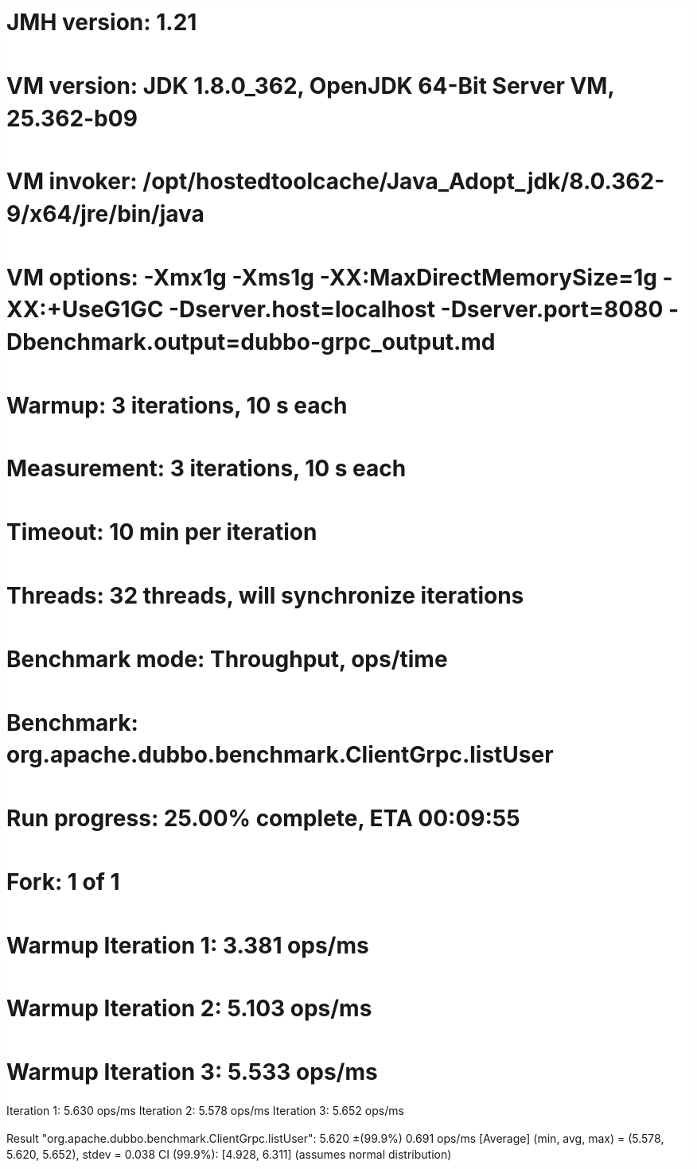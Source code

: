 
# JMH version: 1.21
# VM version: JDK 1.8.0_362, OpenJDK 64-Bit Server VM, 25.362-b09
# VM invoker: /opt/hostedtoolcache/Java_Adopt_jdk/8.0.362-9/x64/jre/bin/java
# VM options: -Xmx1g -Xms1g -XX:MaxDirectMemorySize=1g -XX:+UseG1GC -Dserver.host=localhost -Dserver.port=8080 -Dbenchmark.output=dubbo-grpc_output.md
# Warmup: 3 iterations, 10 s each
# Measurement: 3 iterations, 10 s each
# Timeout: 10 min per iteration
# Threads: 32 threads, will synchronize iterations
# Benchmark mode: Throughput, ops/time
# Benchmark: org.apache.dubbo.benchmark.ClientGrpc.listUser

# Run progress: 25.00% complete, ETA 00:09:55
# Fork: 1 of 1
# Warmup Iteration   1: 3.381 ops/ms
# Warmup Iteration   2: 5.103 ops/ms
# Warmup Iteration   3: 5.533 ops/ms
Iteration   1: 5.630 ops/ms
Iteration   2: 5.578 ops/ms
Iteration   3: 5.652 ops/ms


Result "org.apache.dubbo.benchmark.ClientGrpc.listUser":
  5.620 ±(99.9%) 0.691 ops/ms [Average]
  (min, avg, max) = (5.578, 5.620, 5.652), stdev = 0.038
  CI (99.9%): [4.928, 6.311] (assumes normal distribution)
